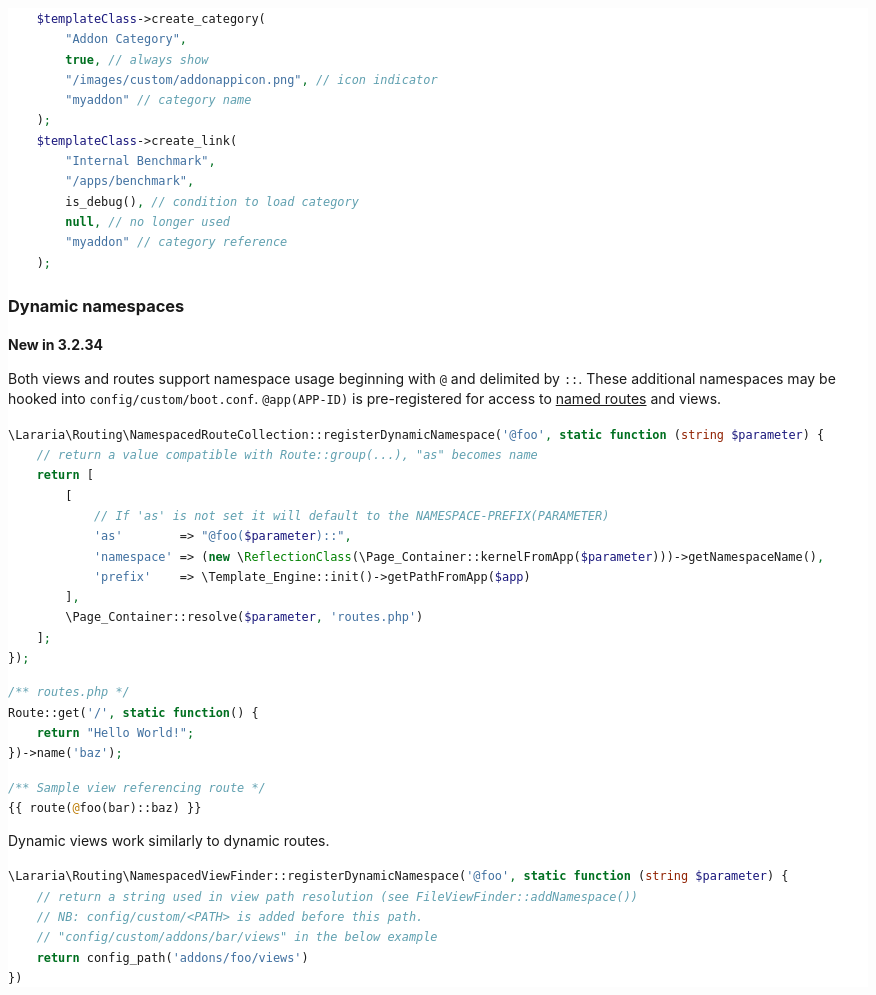 ```php
    $templateClass->create_category(
        "Addon Category",
        true, // always show
        "/images/custom/addonappicon.png", // icon indicator
        "myaddon" // category name
    );
    $templateClass->create_link(
        "Internal Benchmark",
        "/apps/benchmark",
        is_debug(), // condition to load category
        null, // no longer used
        "myaddon" // category reference
    );
```

### Dynamic namespaces
**New in 3.2.34**

Both views and routes support namespace usage beginning with `@` and delimited by `::`. These additional namespaces may be hooked into `config/custom/boot.conf`. `@app(APP-ID)` is pre-registered for access to [named routes](https://laravel.com/docs/6.x/routing#named-routes) and views.

```php
\Lararia\Routing\NamespacedRouteCollection::registerDynamicNamespace('@foo', static function (string $parameter) {
    // return a value compatible with Route::group(...), "as" becomes name
    return [
        [
            // If 'as' is not set it will default to the NAMESPACE-PREFIX(PARAMETER)
            'as'        => "@foo($parameter)::",
            'namespace' => (new \ReflectionClass(\Page_Container::kernelFromApp($parameter)))->getNamespaceName(),
            'prefix'    => \Template_Engine::init()->getPathFromApp($app)
        ],
        \Page_Container::resolve($parameter, 'routes.php')
    ];
});
```
```php
/** routes.php */
Route::get('/', static function() { 
	return "Hello World!";
})->name('baz');
```

```php
/** Sample view referencing route */
{{ route(@foo(bar)::baz) }}
```

Dynamic views work similarly to dynamic routes.

```php
\Lararia\Routing\NamespacedViewFinder::registerDynamicNamespace('@foo', static function (string $parameter) {
	// return a string used in view path resolution (see FileViewFinder::addNamespace())
    // NB: config/custom/<PATH> is added before this path.
    // "config/custom/addons/bar/views" in the below example
    return config_path('addons/foo/views')
})
```
